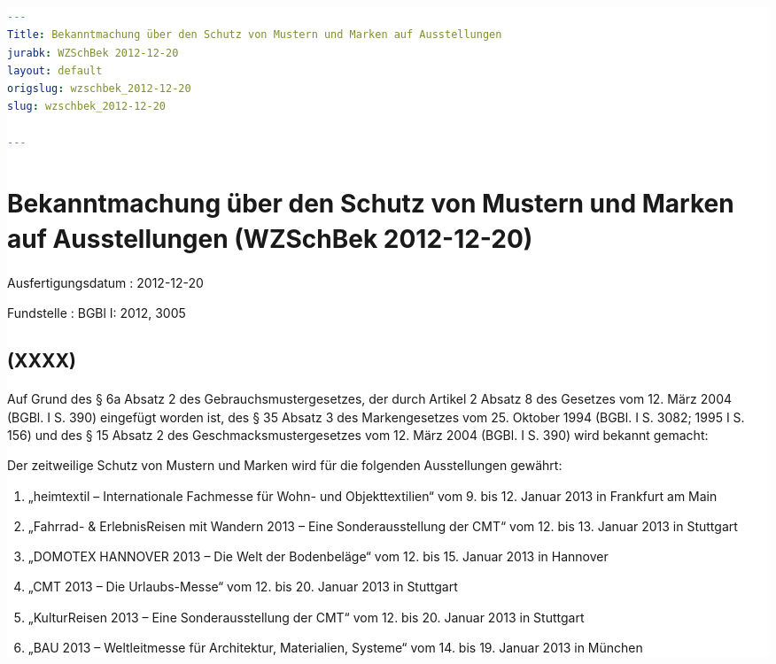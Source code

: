 ```yaml
---
Title: Bekanntmachung über den Schutz von Mustern und Marken auf Ausstellungen
jurabk: WZSchBek 2012-12-20
layout: default
origslug: wzschbek_2012-12-20
slug: wzschbek_2012-12-20

---
```


# Bekanntmachung über den Schutz von Mustern und Marken auf Ausstellungen (WZSchBek 2012-12-20)

Ausfertigungsdatum
:   2012-12-20

Fundstelle
:   BGBl I: 2012, 3005

## (XXXX)

Auf Grund des § 6a Absatz 2 des Gebrauchsmustergesetzes, der durch
Artikel 2 Absatz 8 des Gesetzes vom 12. März 2004 (BGBl. I S. 390)
eingefügt worden ist, des § 35 Absatz 3 des Markengesetzes vom 25.
Oktober 1994 (BGBl. I S. 3082; 1995 I S. 156) und des § 15 Absatz 2
des Geschmacksmustergesetzes vom 12. März 2004 (BGBl. I S. 390) wird
bekannt gemacht:

Der zeitweilige Schutz von Mustern und Marken wird für die folgenden
Ausstellungen gewährt:

1.  „heimtextil – Internationale Fachmesse für Wohn- und Objekttextilien“
    vom 9. bis 12. Januar 2013 in Frankfurt am Main


2.  „Fahrrad- & ErlebnisReisen mit Wandern 2013 – Eine Sonderausstellung
    der CMT“
    vom 12. bis 13. Januar 2013 in Stuttgart


3.  „DOMOTEX HANNOVER 2013 – Die Welt der Bodenbeläge“
    vom 12. bis 15. Januar 2013 in Hannover


4.  „CMT 2013 – Die Urlaubs-Messe“
    vom 12. bis 20. Januar 2013 in Stuttgart


5.  „KulturReisen 2013 – Eine Sonderausstellung der CMT“
    vom 12. bis 20. Januar 2013 in Stuttgart


6.  „BAU 2013 – Weltleitmesse für Architektur, Materialien, Systeme“
    vom 14. bis 19. Januar 2013 in München

